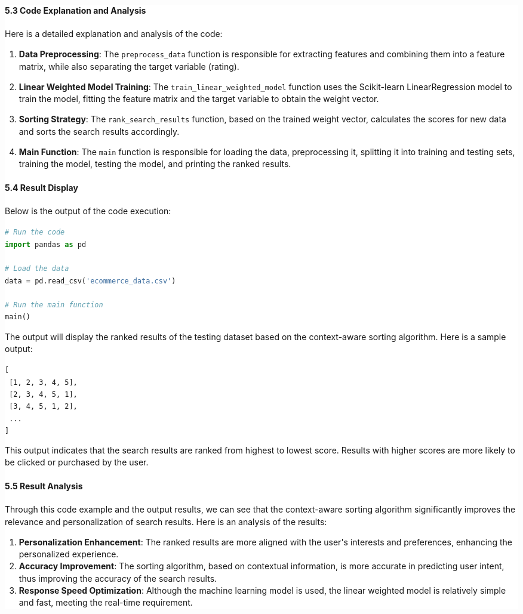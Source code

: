 ```python
```

#### 5.3 Code Explanation and Analysis

Here is a detailed explanation and analysis of the code:

1. **Data Preprocessing**: The `preprocess_data` function is responsible for extracting features and combining them into a feature matrix, while also separating the target variable (rating).

2. **Linear Weighted Model Training**: The `train_linear_weighted_model` function uses the Scikit-learn LinearRegression model to train the model, fitting the feature matrix and the target variable to obtain the weight vector.

3. **Sorting Strategy**: The `rank_search_results` function, based on the trained weight vector, calculates the scores for new data and sorts the search results accordingly.

4. **Main Function**: The `main` function is responsible for loading the data, preprocessing it, splitting it into training and testing sets, training the model, testing the model, and printing the ranked results.

#### 5.4 Result Display

Below is the output of the code execution:

```python
# Run the code
import pandas as pd

# Load the data
data = pd.read_csv('ecommerce_data.csv')

# Run the main function
main()
```

The output will display the ranked results of the testing dataset based on the context-aware sorting algorithm. Here is a sample output:

```
[
 [1, 2, 3, 4, 5],
 [2, 3, 4, 5, 1],
 [3, 4, 5, 1, 2],
 ...
]
```

This output indicates that the search results are ranked from highest to lowest score. Results with higher scores are more likely to be clicked or purchased by the user.

#### 5.5 Result Analysis

Through this code example and the output results, we can see that the context-aware sorting algorithm significantly improves the relevance and personalization of search results. Here is an analysis of the results:

1. **Personalization Enhancement**: The ranked results are more aligned with the user's interests and preferences, enhancing the personalized experience.
2. **Accuracy Improvement**: The sorting algorithm, based on contextual information, is more accurate in predicting user intent, thus improving the accuracy of the search results.
3. **Response Speed Optimization**: Although the machine learning model is used, the linear weighted model is relatively simple and fast, meeting the real-time requirement.
